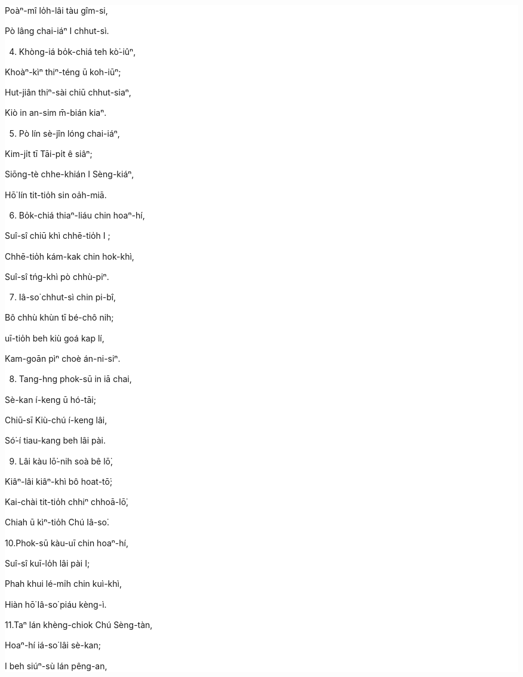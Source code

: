 Poàⁿ-mî lo̍h-lâi tàu gîm-si,

Pò lâng chai-iáⁿ I chhut-sì.

4. Khòng-iá bo̍k-chiá teh kò͘-iûⁿ,

Khoàⁿ-kìⁿ thiⁿ-téng ū koh-iūⁿ;

Hut-jiân thiⁿ-sài chiū chhut-siaⁿ,

Kiò in an-sim m̄-bián kiaⁿ.

5. Pò lín sè-jîn lóng chai-iáⁿ,

Kim-ji̍t tī Tāi-pi̍t ê siâⁿ;

Siōng-tè chhe-khián I Sèng-kiáⁿ,

Hō͘ lín tit-tio̍h sin oa̍h-miā.

6. Bo̍k-chiá thiaⁿ-liáu chin hoaⁿ-hí,

Suî-sî chiū khì chhē-tio̍h I ;

Chhē-tio̍h kám-kak chin hok-khì,

Suî-sî tńg-khì pò chhù-piⁿ.

7. Iâ-so͘ chhut-sì chin pi-bî,

Bô chhù khùn tī bé-chô nih;

uī-tio̍h beh kiù goá kap lí,

Kam-goān pìⁿ choè án-ni-siⁿ.

8. Tang-hng phok-sū in iā chai,

Sè-kan í-keng ū hó-tāi;

Chiū-sī Kiù-chú í-keng lâi,

Só͘-í tiau-kang beh lâi pài.

9. Lâi kàu lō͘-nih soà bê lō͘,

Kiâⁿ-lâi kiâⁿ-khì bô hoat-tō͘;

Kai-chài tit-tio̍h chhiⁿ chhoā-lō͘,

Chiah ū kìⁿ-tio̍h Chú Iâ-so͘.

10.Phok-sū kàu-uī chin hoaⁿ-hí,

Suî-sî kuī-lo̍h lâi pài I;

Phah khui lé-mi̍h chin kuì-khì,

Hiàn hō͘ Iâ-so͘ piáu kèng-ì.

11.Taⁿ lán khèng-chiok Chú Sèng-tàn,

Hoaⁿ-hí iá-so͘ lâi sè-kan;

I beh siúⁿ-sù lán pêng-an,
